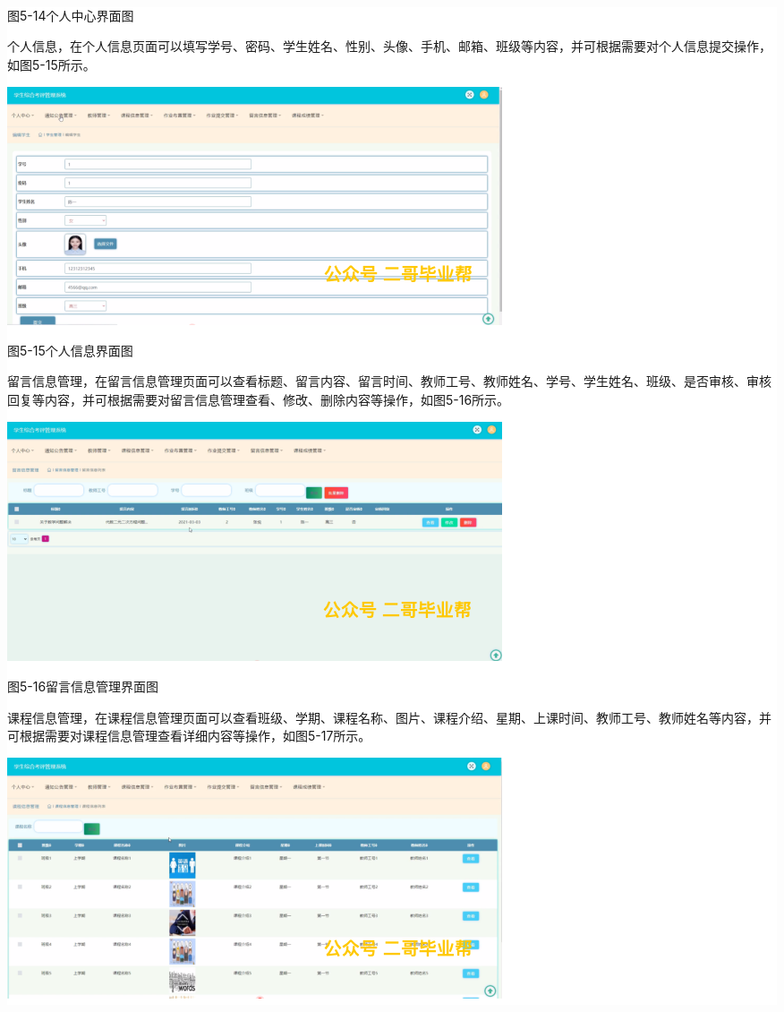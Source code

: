图5-14个人中心界面图

个人信息，在个人信息页面可以填写学号、密码、学生姓名、性别、头像、手机、邮箱、班级等内容，并可根据需要对个人信息提交操作，如图5-15所示。

![](/md/blog.027.png)

图5-15个人信息界面图

留言信息管理，在留言信息管理页面可以查看标题、留言内容、留言时间、教师工号、教师姓名、学号、学生姓名、班级、是否审核、审核回复等内容，并可根据需要对留言信息管理查看、修改、删除内容等操作，如图5-16所示。

![](/md/blog.028.png)

图5-16留言信息管理界面图














课程信息管理，在课程信息管理页面可以查看班级、学期、课程名称、图片、课程介绍、星期、上课时间、教师工号、教师姓名等内容，并可根据需要对课程信息管理查看详细内容等操作，如图5-17所示。

![](/md/blog.029.png)